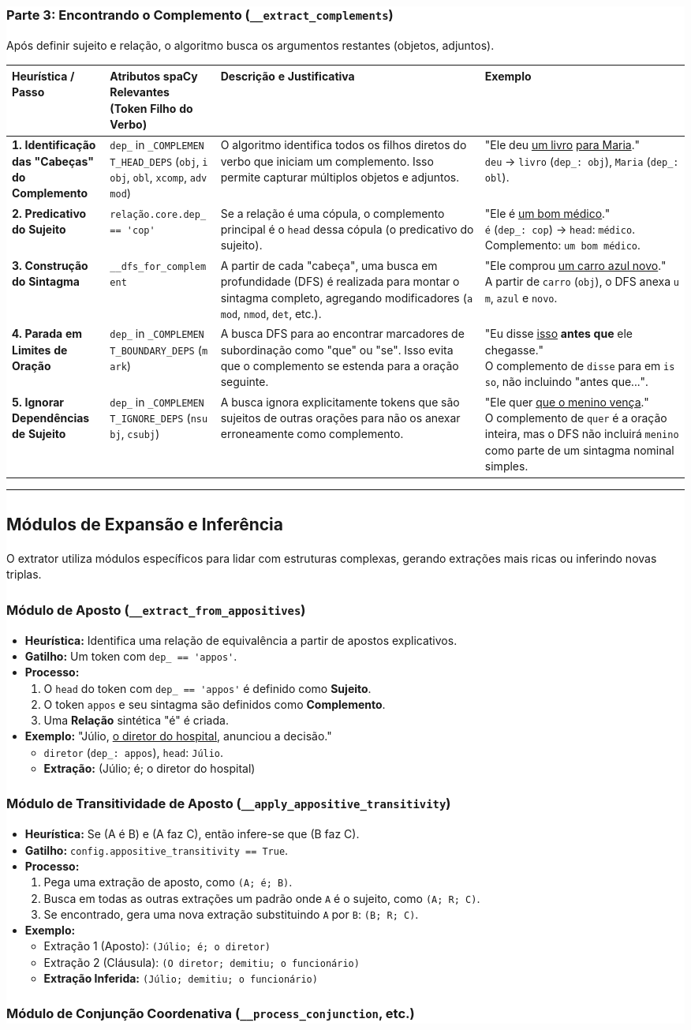 
### **Parte 3: Encontrando o Complemento (`__extract_complements`)**

Após definir sujeito e relação, o algoritmo busca os argumentos restantes (objetos, adjuntos).

| Heurística / Passo | Atributos spaCy Relevantes (Token Filho do Verbo) | Descrição e Justificativa | Exemplo |
| :--- | :--- | :--- | :--- |
| **1. Identificação das "Cabeças" do Complemento** | `dep_` in `_COMPLEMENT_HEAD_DEPS` (`obj`, `iobj`, `obl`, `xcomp`, `advmod`) | O algoritmo identifica todos os filhos diretos do verbo que iniciam um complemento. Isso permite capturar múltiplos objetos e adjuntos. | "Ele deu <u>um livro</u> <u>para Maria</u>."<br> `deu` -> `livro` (`dep_: obj`), `Maria` (`dep_: obl`). |
| **2. Predicativo do Sujeito** | `relação.core.dep_ == 'cop'` | Se a relação é uma cópula, o complemento principal é o `head` dessa cópula (o predicativo do sujeito). | "Ele é <u>um bom médico</u>."<br> `é` (`dep_: cop`) -> `head`: `médico`. Complemento: `um bom médico`. |
| **3. Construção do Sintagma** | `__dfs_for_complement` | A partir de cada "cabeça", uma busca em profundidade (DFS) é realizada para montar o sintagma completo, agregando modificadores (`amod`, `nmod`, `det`, etc.). | "Ele comprou <u>um carro azul novo</u>."<br> A partir de `carro` (`obj`), o DFS anexa `um`, `azul` e `novo`. |
| **4. Parada em Limites de Oração** | `dep_` in `_COMPLEMENT_BOUNDARY_DEPS` (`mark`) | A busca DFS para ao encontrar marcadores de subordinação como "que" ou "se". Isso evita que o complemento se estenda para a oração seguinte. | "Eu disse <u>isso</u> **antes que** ele chegasse."<br> O complemento de `disse` para em `isso`, não incluindo "antes que...". |
| **5. Ignorar Dependências de Sujeito** | `dep_` in `_COMPLEMENT_IGNORE_DEPS` (`nsubj`, `csubj`) | A busca ignora explicitamente tokens que são sujeitos de outras orações para não os anexar erroneamente como complemento. | "Ele quer <u>que o menino vença</u>."<br> O complemento de `quer` é a oração inteira, mas o DFS não incluirá `menino` como parte de um sintagma nominal simples. |

---

## Módulos de Expansão e Inferência

O extrator utiliza módulos específicos para lidar com estruturas complexas, gerando extrações mais ricas ou inferindo novas triplas.

### **Módulo de Aposto (`__extract_from_appositives`)**

- **Heurística:** Identifica uma relação de equivalência a partir de apostos explicativos.
- **Gatilho:** Um token com `dep_ == 'appos'`.
- **Processo:**
    1.  O `head` do token com `dep_ == 'appos'` é definido como **Sujeito**.
    2.  O token `appos` e seu sintagma são definidos como **Complemento**.
    3.  Uma **Relação** sintética "é" é criada.
- **Exemplo:** "Júlio, <u>o diretor do hospital</u>, anunciou a decisão."
    - `diretor` (`dep_: appos`), `head`: `Júlio`.
    - **Extração:** (Júlio; é; o diretor do hospital)

### **Módulo de Transitividade de Aposto (`__apply_appositive_transitivity`)**

- **Heurística:** Se (A é B) e (A faz C), então infere-se que (B faz C).
- **Gatilho:** `config.appositive_transitivity == True`.
- **Processo:**
    1.  Pega uma extração de aposto, como `(A; é; B)`.
    2.  Busca em todas as outras extrações um padrão onde `A` é o sujeito, como `(A; R; C)`.
    3.  Se encontrado, gera uma nova extração substituindo `A` por `B`: `(B; R; C)`.
- **Exemplo:**
    - Extração 1 (Aposto): `(Júlio; é; o diretor)`
    - Extração 2 (Cláusula): `(O diretor; demitiu; o funcionário)`
    - **Extração Inferida:** `(Júlio; demitiu; o funcionário)`

### **Módulo de Conjunção Coordenativa (`__process_conjunction`, etc.)**
